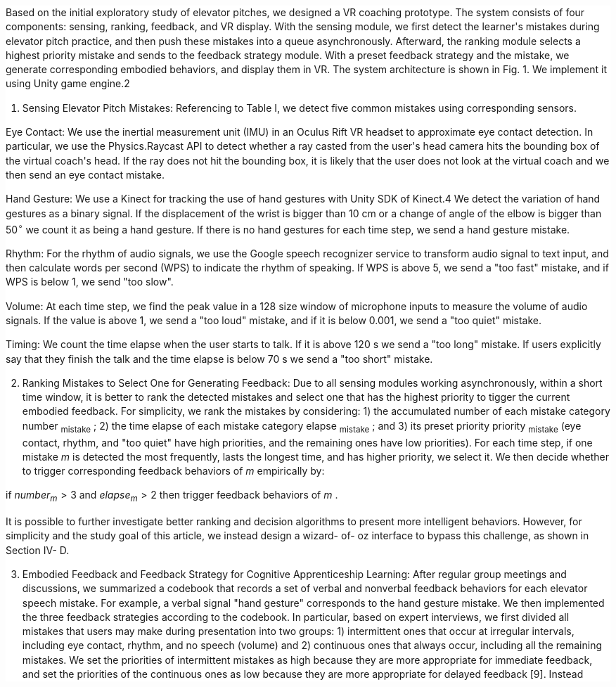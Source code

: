 Based on the initial exploratory study of elevator pitches, we designed a VR coaching prototype. The system consists of four components: sensing, ranking, feedback, and VR display. With the sensing module, we first detect the learner's mistakes during elevator pitch practice, and then push these mistakes into a queue asynchronously. Afterward, the ranking module selects a highest priority mistake and sends to the feedback strategy module. With a preset feedback strategy and the mistake, we generate corresponding embodied behaviors, and display them in VR. The system architecture is shown in Fig. 1. We implement it using Unity game engine.2

1) Sensing Elevator Pitch Mistakes: Referencing to Table I, we detect five common mistakes using corresponding sensors.

Eye Contact: We use the inertial measurement unit (IMU) in an Oculus Rift VR headset to approximate eye contact detection. In particular, we use the Physics.Raycast API to detect whether a ray casted from the user's head camera hits the bounding box of the virtual coach's head. If the ray does not hit the bounding box, it is likely that the user does not look at the virtual coach and we then send an eye contact mistake.

Hand Gesture: We use a Kinect for tracking the use of hand gestures with Unity SDK of Kinect.4 We detect the variation of hand gestures as a binary signal. If the displacement of the wrist is bigger than  $10~\mathrm{cm}$  or a change of angle of the elbow is bigger than  $50^{\circ}$  we count it as being a hand gesture. If there is no hand gestures for each time step, we send a hand gesture mistake.

Rhythm: For the rhythm of audio signals, we use the Google speech recognizer service to transform audio signal to text input, and then calculate words per second (WPS) to indicate the rhythm of speaking. If WPS is above 5, we send a "too fast" mistake, and if WPS is below 1, we send "too slow".

Volume: At each time step, we find the peak value in a 128 size window of microphone inputs to measure the volume of audio signals. If the value is above 1, we send a "too loud" mistake, and if it is below 0.001, we send a "too quiet" mistake.

Timing: We count the time elapse when the user starts to talk. If it is above  $120~\mathrm{s}$  we send a "too long" mistake. If users explicitly say that they finish the talk and the time elapse is below  $70~\mathrm{s}$  we send a "too short" mistake.

2) Ranking Mistakes to Select One for Generating Feedback: Due to all sensing modules working asynchronously, within a short time window, it is better to rank the detected mistakes and select one that has the highest priority to tigger the current embodied feedback. For simplicity, we rank the mistakes by considering: 1) the accumulated number of each mistake category number $_{\text{mistake}}$ ; 2) the time elapse of each mistake category elapse $_{\text{mistake}}$ ; and 3) its preset priority priority $_{\text{mistake}}$  (eye contact, rhythm, and "too quiet" have high priorities, and the remaining ones have low priorities). For each time step, if one mistake  $m$  is detected the most frequently, lasts the longest time, and has higher priority, we select it. We then decide whether to trigger corresponding feedback behaviors of  $m$  empirically by:

if  $number_{m} > 3$  and  $elapse_{m} > 2$  then trigger feedback behaviors of  $m$ .

It is possible to further investigate better ranking and decision algorithms to present more intelligent behaviors. However, for simplicity and the study goal of this article, we instead design a wizard- of- oz interface to bypass this challenge, as shown in Section IV- D.

3) Embodied Feedback and Feedback Strategy for Cognitive Apprenticeship Learning: After regular group meetings and discussions, we summarized a codebook that records a set of verbal and nonverbal feedback behaviors for each elevator speech mistake. For example, a verbal signal "hand gesture" corresponds to the hand gesture mistake. We then implemented the three feedback strategies according to the codebook. In particular, based on expert interviews, we first divided all mistakes that users may make during presentation into two groups: 1) intermittent ones that occur at irregular intervals, including eye contact, rhythm, and no speech (volume) and 2) continuous ones that always occur, including all the remaining mistakes. We set the priorities of intermittent mistakes as high because they are more appropriate for immediate feedback, and set the priorities of the continuous ones as low because they are more appropriate for delayed feedback [9]. Instead
